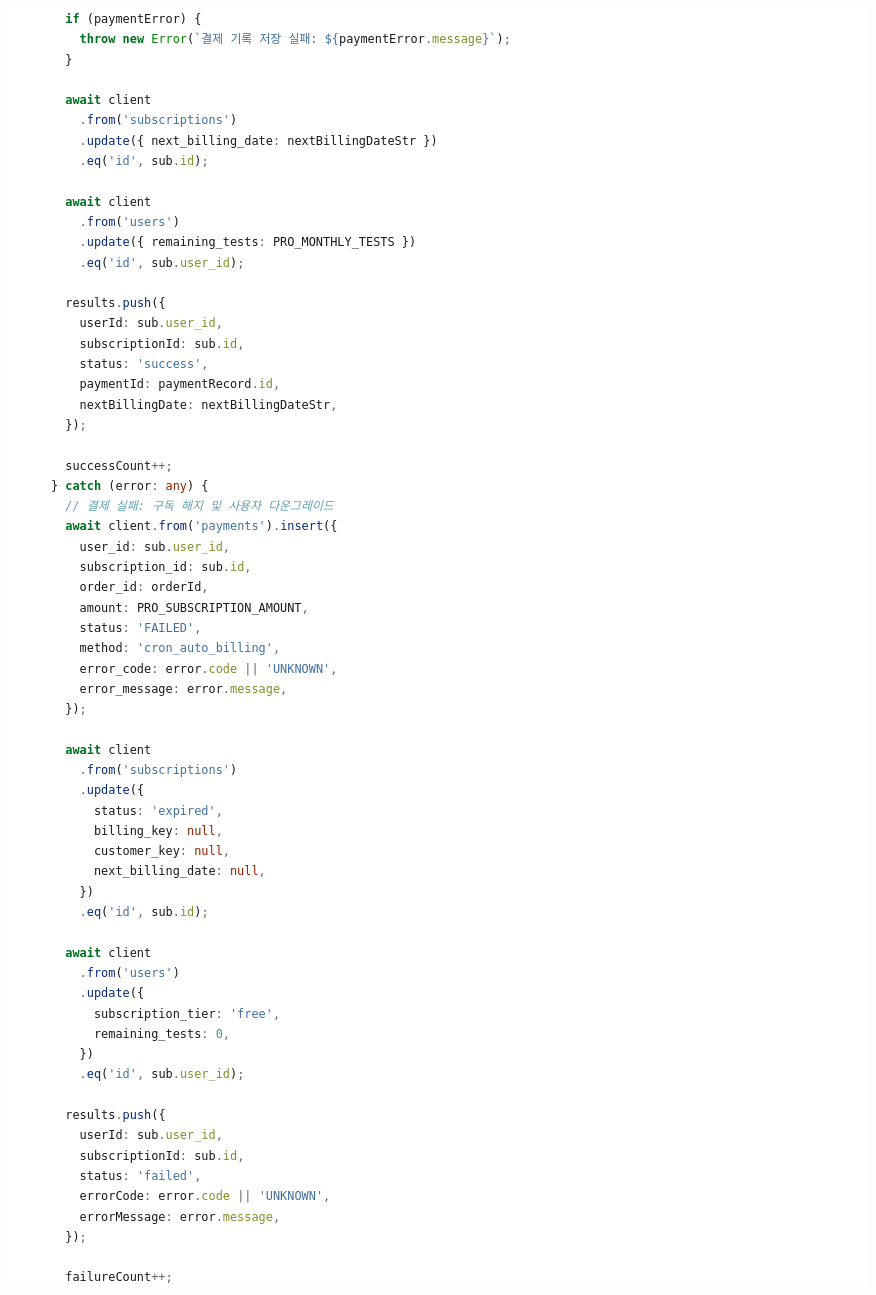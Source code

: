 ```typescript
        if (paymentError) {
          throw new Error(`결제 기록 저장 실패: ${paymentError.message}`);
        }

        await client
          .from('subscriptions')
          .update({ next_billing_date: nextBillingDateStr })
          .eq('id', sub.id);

        await client
          .from('users')
          .update({ remaining_tests: PRO_MONTHLY_TESTS })
          .eq('id', sub.user_id);

        results.push({
          userId: sub.user_id,
          subscriptionId: sub.id,
          status: 'success',
          paymentId: paymentRecord.id,
          nextBillingDate: nextBillingDateStr,
        });

        successCount++;
      } catch (error: any) {
        // 결제 실패: 구독 해지 및 사용자 다운그레이드
        await client.from('payments').insert({
          user_id: sub.user_id,
          subscription_id: sub.id,
          order_id: orderId,
          amount: PRO_SUBSCRIPTION_AMOUNT,
          status: 'FAILED',
          method: 'cron_auto_billing',
          error_code: error.code || 'UNKNOWN',
          error_message: error.message,
        });

        await client
          .from('subscriptions')
          .update({
            status: 'expired',
            billing_key: null,
            customer_key: null,
            next_billing_date: null,
          })
          .eq('id', sub.id);

        await client
          .from('users')
          .update({
            subscription_tier: 'free',
            remaining_tests: 0,
          })
          .eq('id', sub.user_id);

        results.push({
          userId: sub.user_id,
          subscriptionId: sub.id,
          status: 'failed',
          errorCode: error.code || 'UNKNOWN',
          errorMessage: error.message,
        });

        failureCount++;
```